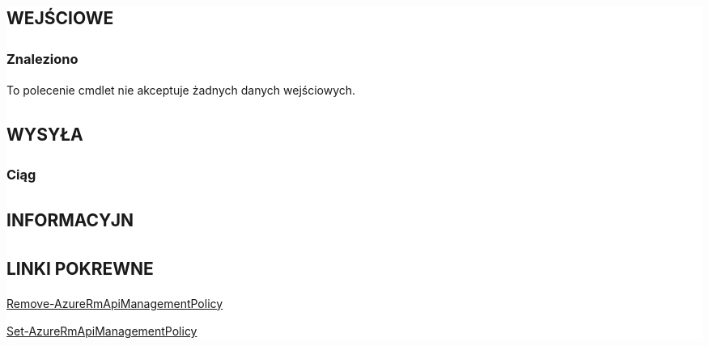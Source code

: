 ## WEJŚCIOWE

### Znaleziono
To polecenie cmdlet nie akceptuje żadnych danych wejściowych.

## WYSYŁA

### Ciąg

## INFORMACYJN

## LINKI POKREWNE

[Remove-AzureRmApiManagementPolicy](./Remove-AzureRmApiManagementPolicy.md)

[Set-AzureRmApiManagementPolicy](./Set-AzureRmApiManagementPolicy.md)


